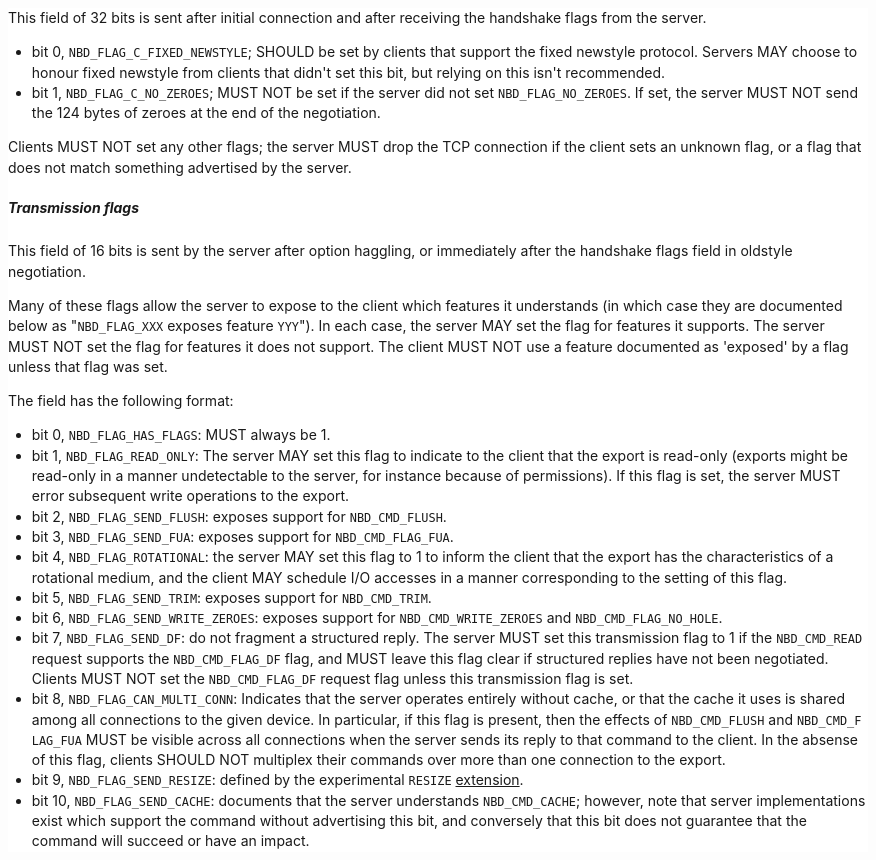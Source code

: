 This field of 32 bits is sent after initial connection and after
receiving the handshake flags from the server.

- bit 0, `NBD_FLAG_C_FIXED_NEWSTYLE`; SHOULD be set by clients that
  support the fixed newstyle protocol. Servers MAY choose to honour
  fixed newstyle from clients that didn't set this bit, but relying on
  this isn't recommended.
- bit 1, `NBD_FLAG_C_NO_ZEROES`; MUST NOT be set if the server did not
  set `NBD_FLAG_NO_ZEROES`. If set, the server MUST NOT send the 124
  bytes of zeroes at the end of the negotiation.

Clients MUST NOT set any other flags; the server MUST drop the TCP
connection if the client sets an unknown flag, or a flag that does
not match something advertised by the server.

##### Transmission flags

This field of 16 bits is sent by the server after option haggling, or
immediately after the handshake flags field in oldstyle negotiation.

Many of these flags allow the server to expose to the client which
features it understands (in which case they are documented below
as "`NBD_FLAG_XXX` exposes feature `YYY`"). In each case, the server
MAY set the flag for features it supports. The server MUST NOT set the
flag for features it does not support. The client MUST NOT use a feature
documented as 'exposed' by a flag unless that flag was set.

The field has the following format:

- bit 0, `NBD_FLAG_HAS_FLAGS`: MUST always be 1.
- bit 1, `NBD_FLAG_READ_ONLY`: The server MAY set this flag to indicate
  to the client that the export is read-only (exports might be read-only
  in a manner undetectable to the server, for instance because of
  permissions). If this flag is set, the server MUST error subsequent
  write operations to the export.
- bit 2, `NBD_FLAG_SEND_FLUSH`: exposes support for `NBD_CMD_FLUSH`.
- bit 3, `NBD_FLAG_SEND_FUA`: exposes support for `NBD_CMD_FLAG_FUA`.
- bit 4, `NBD_FLAG_ROTATIONAL`: the server MAY set this flag to 1 to
  inform the client that the export has the characteristics of a rotational
  medium, and the client MAY schedule I/O accesses in a manner corresponding
  to the setting of this flag.
- bit 5, `NBD_FLAG_SEND_TRIM`: exposes support for `NBD_CMD_TRIM`.
- bit 6, `NBD_FLAG_SEND_WRITE_ZEROES`: exposes support for
  `NBD_CMD_WRITE_ZEROES` and `NBD_CMD_FLAG_NO_HOLE`.
- bit 7, `NBD_FLAG_SEND_DF`: do not fragment a structured reply. The
  server MUST set this transmission flag to 1 if the
  `NBD_CMD_READ` request supports the `NBD_CMD_FLAG_DF` flag, and
  MUST leave this flag clear if structured replies have not been
  negotiated. Clients MUST NOT set the `NBD_CMD_FLAG_DF` request
  flag unless this transmission flag is set.
- bit 8, `NBD_FLAG_CAN_MULTI_CONN`: Indicates that the server operates
  entirely without cache, or that the cache it uses is shared among all
  connections to the given device. In particular, if this flag is
  present, then the effects of `NBD_CMD_FLUSH` and `NBD_CMD_FLAG_FUA`
  MUST be visible across all connections when the server sends its reply
  to that command to the client. In the absense of this flag, clients
  SHOULD NOT multiplex their commands over more than one connection to
  the export.
- bit 9, `NBD_FLAG_SEND_RESIZE`: defined by the experimental `RESIZE`
  [extension](https://github.com/NetworkBlockDevice/nbd/blob/extension-resize/doc/proto.md).
- bit 10, `NBD_FLAG_SEND_CACHE`: documents that the server understands
  `NBD_CMD_CACHE`; however, note that server implementations exist
  which support the command without advertising this bit, and
  conversely that this bit does not guarantee that the command will
  succeed or have an impact.
